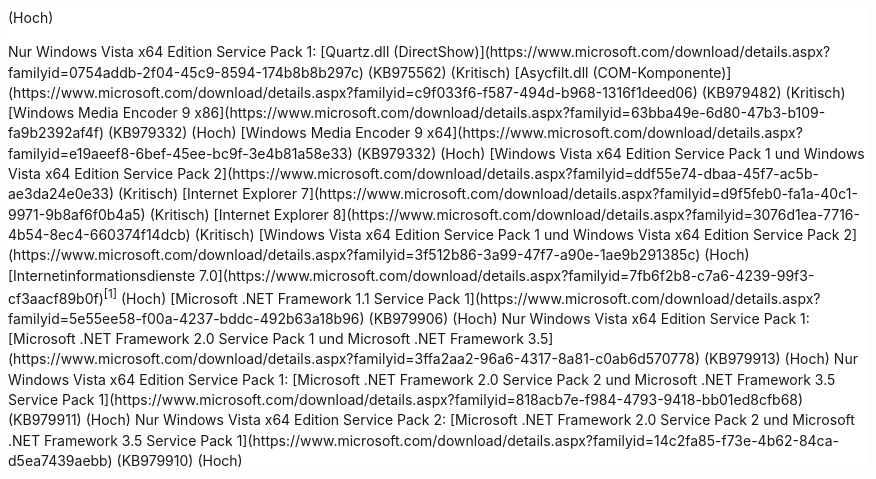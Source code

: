 (Hoch)
</td>
<td style="border:1px solid black;">
Nur Windows Vista x64 Edition Service Pack 1:  
[Quartz.dll (DirectShow)](https://www.microsoft.com/download/details.aspx?familyid=0754addb-2f04-45c9-8594-174b8b8b297c)  
(KB975562)  
(Kritisch)  
[Asycfilt.dll (COM-Komponente)](https://www.microsoft.com/download/details.aspx?familyid=c9f033f6-f587-494d-b968-1316f1deed06)  
(KB979482)  
(Kritisch)  
[Windows Media Encoder 9 x86](https://www.microsoft.com/download/details.aspx?familyid=63bba49e-6d80-47b3-b109-fa9b2392af4f)  
(KB979332)  
(Hoch)  
[Windows Media Encoder 9 x64](https://www.microsoft.com/download/details.aspx?familyid=e19aeef8-6bef-45ee-bc9f-3e4b81a58e33)  
(KB979332)  
(Hoch)
</td>
<td style="border:1px solid black;">
[Windows Vista x64 Edition Service Pack 1 und Windows Vista x64 Edition Service Pack 2](https://www.microsoft.com/download/details.aspx?familyid=ddf55e74-dbaa-45f7-ac5b-ae3da24e0e33)  
(Kritisch)
</td>
<td style="border:1px solid black;">
[Internet Explorer 7](https://www.microsoft.com/download/details.aspx?familyid=d9f5feb0-fa1a-40c1-9971-9b8af6f0b4a5)  
(Kritisch)  
[Internet Explorer 8](https://www.microsoft.com/download/details.aspx?familyid=3076d1ea-7716-4b54-8ec4-660374f14dcb)  
(Kritisch)
</td>
<td style="border:1px solid black;">
[Windows Vista x64 Edition Service Pack 1 und Windows Vista x64 Edition Service Pack 2](https://www.microsoft.com/download/details.aspx?familyid=3f512b86-3a99-47f7-a90e-1ae9b291385c)  
(Hoch)
</td>
<td style="border:1px solid black;">
[Internetinformationsdienste 7.0](https://www.microsoft.com/download/details.aspx?familyid=7fb6f2b8-c7a6-4239-99f3-cf3aacf89b0f)<sup>[1]</sup>  
(Hoch)
</td>
<td style="border:1px solid black;">
[Microsoft .NET Framework 1.1 Service Pack 1](https://www.microsoft.com/download/details.aspx?familyid=5e55ee58-f00a-4237-bddc-492b63a18b96)  
(KB979906)  
(Hoch)  
Nur Windows Vista x64 Edition Service Pack 1:  
[Microsoft .NET Framework 2.0 Service Pack 1 und Microsoft .NET Framework 3.5](https://www.microsoft.com/download/details.aspx?familyid=3ffa2aa2-96a6-4317-8a81-c0ab6d570778)  
(KB979913)  
(Hoch)  
Nur Windows Vista x64 Edition Service Pack 1:  
[Microsoft .NET Framework 2.0 Service Pack 2 und Microsoft .NET Framework 3.5 Service Pack 1](https://www.microsoft.com/download/details.aspx?familyid=818acb7e-f984-4793-9418-bb01ed8cfb68)  
(KB979911)  
(Hoch)  
Nur Windows Vista x64 Edition Service Pack 2:  
[Microsoft .NET Framework 2.0 Service Pack 2 und Microsoft .NET Framework 3.5 Service Pack 1](https://www.microsoft.com/download/details.aspx?familyid=14c2fa85-f73e-4b62-84ca-d5ea7439aebb)  
(KB979910)  
(Hoch)